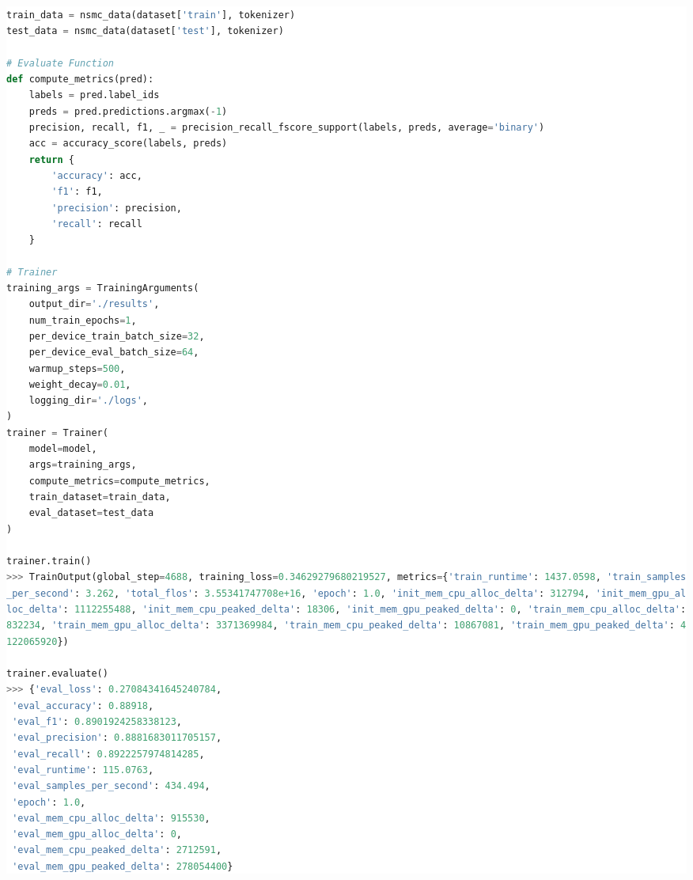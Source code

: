 ```python
train_data = nsmc_data(dataset['train'], tokenizer)
test_data = nsmc_data(dataset['test'], tokenizer)

# Evaluate Function
def compute_metrics(pred):
    labels = pred.label_ids
    preds = pred.predictions.argmax(-1)
    precision, recall, f1, _ = precision_recall_fscore_support(labels, preds, average='binary')
    acc = accuracy_score(labels, preds)
    return {
        'accuracy': acc,
        'f1': f1,
        'precision': precision,
        'recall': recall
    }

# Trainer
training_args = TrainingArguments(
    output_dir='./results',
    num_train_epochs=1, 
    per_device_train_batch_size=32,
    per_device_eval_batch_size=64,
    warmup_steps=500,
    weight_decay=0.01,
    logging_dir='./logs',
)
trainer = Trainer(
    model=model,
    args=training_args,
    compute_metrics=compute_metrics,
    train_dataset=train_data,
    eval_dataset=test_data
)

trainer.train()
>>> TrainOutput(global_step=4688, training_loss=0.34629279680219527, metrics={'train_runtime': 1437.0598, 'train_samples_per_second': 3.262, 'total_flos': 3.55341747708e+16, 'epoch': 1.0, 'init_mem_cpu_alloc_delta': 312794, 'init_mem_gpu_alloc_delta': 1112255488, 'init_mem_cpu_peaked_delta': 18306, 'init_mem_gpu_peaked_delta': 0, 'train_mem_cpu_alloc_delta': 832234, 'train_mem_gpu_alloc_delta': 3371369984, 'train_mem_cpu_peaked_delta': 10867081, 'train_mem_gpu_peaked_delta': 4122065920})

trainer.evaluate()
>>> {'eval_loss': 0.27084341645240784,
 'eval_accuracy': 0.88918,
 'eval_f1': 0.8901924258338123,
 'eval_precision': 0.8881683011705157,
 'eval_recall': 0.8922257974814285,
 'eval_runtime': 115.0763,
 'eval_samples_per_second': 434.494,
 'epoch': 1.0,
 'eval_mem_cpu_alloc_delta': 915530,
 'eval_mem_gpu_alloc_delta': 0,
 'eval_mem_cpu_peaked_delta': 2712591,
 'eval_mem_gpu_peaked_delta': 278054400}
```
